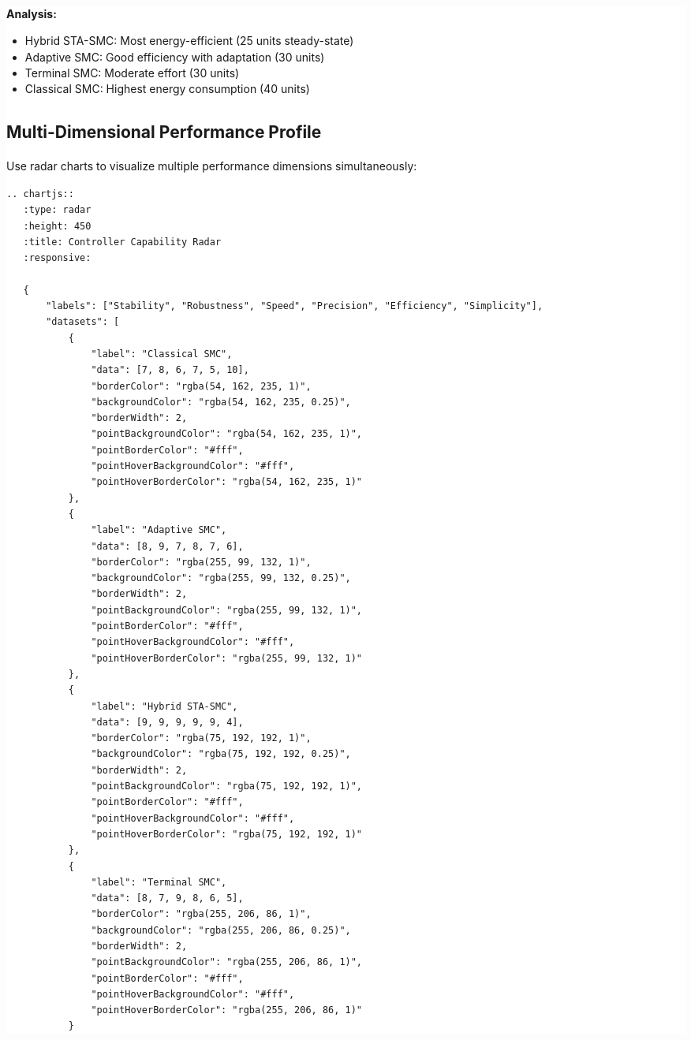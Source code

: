 **Analysis:**
- Hybrid STA-SMC: Most energy-efficient (25 units steady-state)
- Adaptive SMC: Good efficiency with adaptation (30 units)
- Terminal SMC: Moderate effort (30 units)
- Classical SMC: Highest energy consumption (40 units)

## Multi-Dimensional Performance Profile

Use radar charts to visualize multiple performance dimensions simultaneously:

```{eval-rst}
.. chartjs::
   :type: radar
   :height: 450
   :title: Controller Capability Radar
   :responsive:

   {
       "labels": ["Stability", "Robustness", "Speed", "Precision", "Efficiency", "Simplicity"],
       "datasets": [
           {
               "label": "Classical SMC",
               "data": [7, 8, 6, 7, 5, 10],
               "borderColor": "rgba(54, 162, 235, 1)",
               "backgroundColor": "rgba(54, 162, 235, 0.25)",
               "borderWidth": 2,
               "pointBackgroundColor": "rgba(54, 162, 235, 1)",
               "pointBorderColor": "#fff",
               "pointHoverBackgroundColor": "#fff",
               "pointHoverBorderColor": "rgba(54, 162, 235, 1)"
           },
           {
               "label": "Adaptive SMC",
               "data": [8, 9, 7, 8, 7, 6],
               "borderColor": "rgba(255, 99, 132, 1)",
               "backgroundColor": "rgba(255, 99, 132, 0.25)",
               "borderWidth": 2,
               "pointBackgroundColor": "rgba(255, 99, 132, 1)",
               "pointBorderColor": "#fff",
               "pointHoverBackgroundColor": "#fff",
               "pointHoverBorderColor": "rgba(255, 99, 132, 1)"
           },
           {
               "label": "Hybrid STA-SMC",
               "data": [9, 9, 9, 9, 9, 4],
               "borderColor": "rgba(75, 192, 192, 1)",
               "backgroundColor": "rgba(75, 192, 192, 0.25)",
               "borderWidth": 2,
               "pointBackgroundColor": "rgba(75, 192, 192, 1)",
               "pointBorderColor": "#fff",
               "pointHoverBackgroundColor": "#fff",
               "pointHoverBorderColor": "rgba(75, 192, 192, 1)"
           },
           {
               "label": "Terminal SMC",
               "data": [8, 7, 9, 8, 6, 5],
               "borderColor": "rgba(255, 206, 86, 1)",
               "backgroundColor": "rgba(255, 206, 86, 0.25)",
               "borderWidth": 2,
               "pointBackgroundColor": "rgba(255, 206, 86, 1)",
               "pointBorderColor": "#fff",
               "pointHoverBackgroundColor": "#fff",
               "pointHoverBorderColor": "rgba(255, 206, 86, 1)"
           }
```